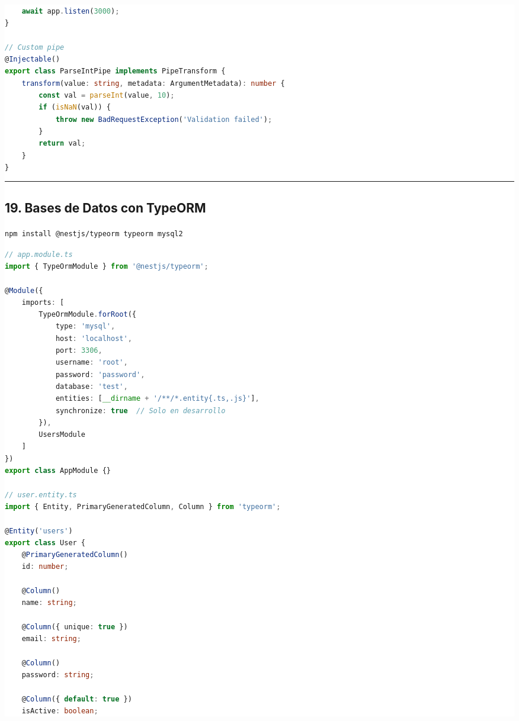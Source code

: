 ```typescript
    await app.listen(3000);
}

// Custom pipe
@Injectable()
export class ParseIntPipe implements PipeTransform {
    transform(value: string, metadata: ArgumentMetadata): number {
        const val = parseInt(value, 10);
        if (isNaN(val)) {
            throw new BadRequestException('Validation failed');
        }
        return val;
    }
}
```

---

## 19. Bases de Datos con TypeORM

```bash
npm install @nestjs/typeorm typeorm mysql2
```

```typescript
// app.module.ts
import { TypeOrmModule } from '@nestjs/typeorm';

@Module({
    imports: [
        TypeOrmModule.forRoot({
            type: 'mysql',
            host: 'localhost',
            port: 3306,
            username: 'root',
            password: 'password',
            database: 'test',
            entities: [__dirname + '/**/*.entity{.ts,.js}'],
            synchronize: true  // Solo en desarrollo
        }),
        UsersModule
    ]
})
export class AppModule {}

// user.entity.ts
import { Entity, PrimaryGeneratedColumn, Column } from 'typeorm';

@Entity('users')
export class User {
    @PrimaryGeneratedColumn()
    id: number;
    
    @Column()
    name: string;
    
    @Column({ unique: true })
    email: string;
    
    @Column()
    password: string;
    
    @Column({ default: true })
    isActive: boolean;
```